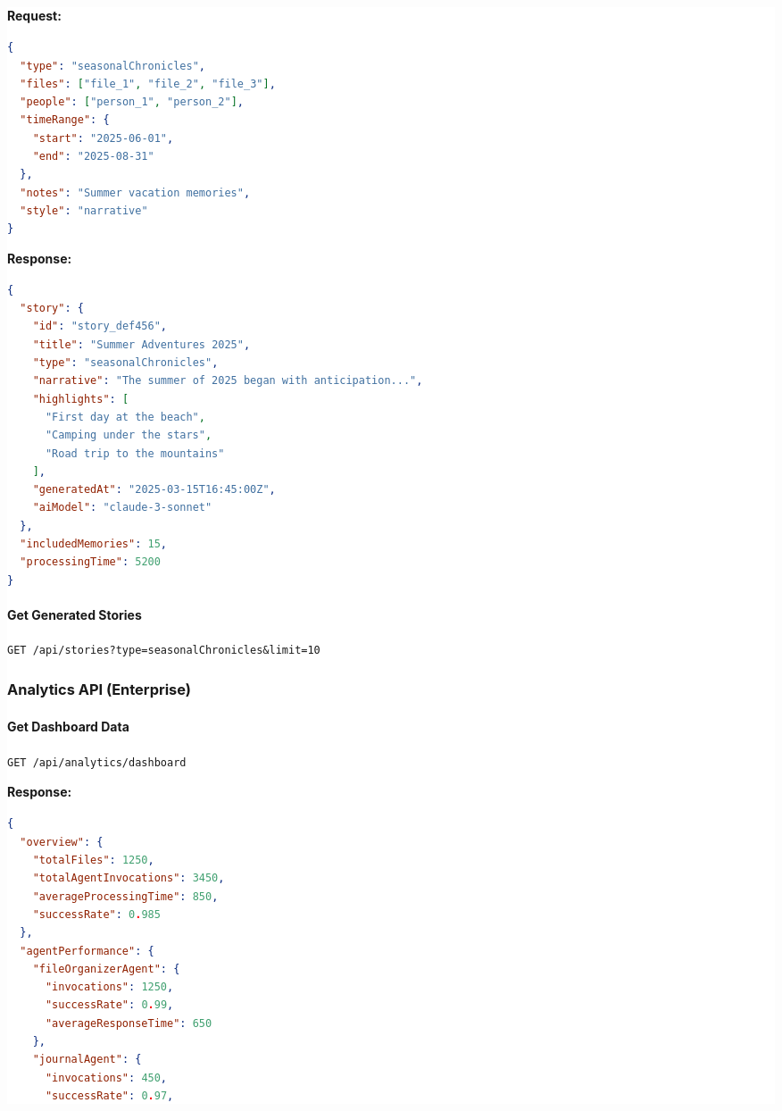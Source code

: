 **Request:**
```json
{
  "type": "seasonalChronicles",
  "files": ["file_1", "file_2", "file_3"],
  "people": ["person_1", "person_2"],
  "timeRange": {
    "start": "2025-06-01",
    "end": "2025-08-31"
  },
  "notes": "Summer vacation memories",
  "style": "narrative"
}
```

**Response:**
```json
{
  "story": {
    "id": "story_def456",
    "title": "Summer Adventures 2025",
    "type": "seasonalChronicles",
    "narrative": "The summer of 2025 began with anticipation...",
    "highlights": [
      "First day at the beach",
      "Camping under the stars",  
      "Road trip to the mountains"
    ],
    "generatedAt": "2025-03-15T16:45:00Z",
    "aiModel": "claude-3-sonnet"
  },
  "includedMemories": 15,
  "processingTime": 5200
}
```

#### Get Generated Stories
```http
GET /api/stories?type=seasonalChronicles&limit=10
```

### Analytics API (Enterprise)

#### Get Dashboard Data
```http
GET /api/analytics/dashboard
```

**Response:**
```json
{
  "overview": {
    "totalFiles": 1250,
    "totalAgentInvocations": 3450,
    "averageProcessingTime": 850,
    "successRate": 0.985
  },
  "agentPerformance": {
    "fileOrganizerAgent": {
      "invocations": 1250,
      "successRate": 0.99,
      "averageResponseTime": 650
    },
    "journalAgent": {
      "invocations": 450,
      "successRate": 0.97,
```